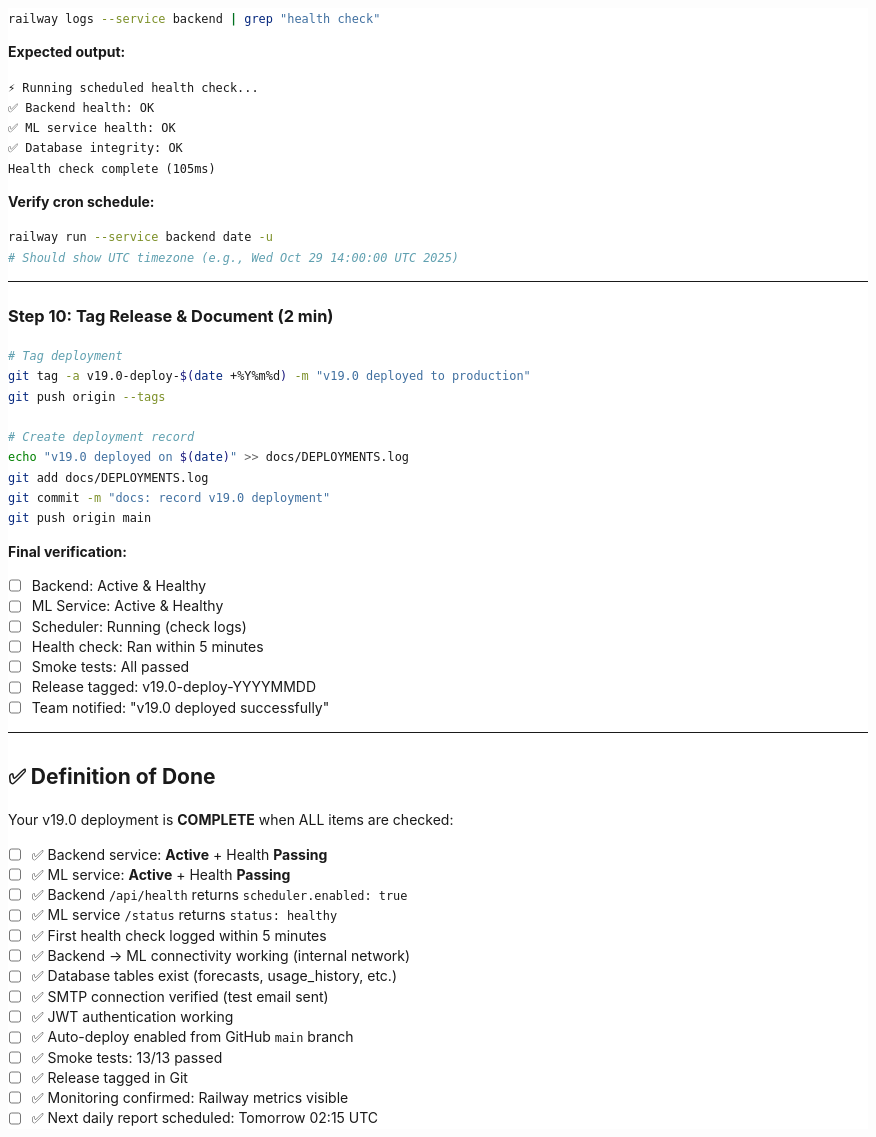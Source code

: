 ```bash
railway logs --service backend | grep "health check"
```

**Expected output:**
```
⚡ Running scheduled health check...
✅ Backend health: OK
✅ ML service health: OK
✅ Database integrity: OK
Health check complete (105ms)
```

**Verify cron schedule:**
```bash
railway run --service backend date -u
# Should show UTC timezone (e.g., Wed Oct 29 14:00:00 UTC 2025)
```

---

### Step 10: Tag Release & Document (2 min)

```bash
# Tag deployment
git tag -a v19.0-deploy-$(date +%Y%m%d) -m "v19.0 deployed to production"
git push origin --tags

# Create deployment record
echo "v19.0 deployed on $(date)" >> docs/DEPLOYMENTS.log
git add docs/DEPLOYMENTS.log
git commit -m "docs: record v19.0 deployment"
git push origin main
```

**Final verification:**
- [ ] Backend: Active & Healthy
- [ ] ML Service: Active & Healthy
- [ ] Scheduler: Running (check logs)
- [ ] Health check: Ran within 5 minutes
- [ ] Smoke tests: All passed
- [ ] Release tagged: v19.0-deploy-YYYYMMDD
- [ ] Team notified: "v19.0 deployed successfully"

---

## ✅ Definition of Done

Your v19.0 deployment is **COMPLETE** when ALL items are checked:

- [ ] ✅ Backend service: **Active** + Health **Passing**
- [ ] ✅ ML service: **Active** + Health **Passing**
- [ ] ✅ Backend `/api/health` returns `scheduler.enabled: true`
- [ ] ✅ ML service `/status` returns `status: healthy`
- [ ] ✅ First health check logged within 5 minutes
- [ ] ✅ Backend → ML connectivity working (internal network)
- [ ] ✅ Database tables exist (forecasts, usage_history, etc.)
- [ ] ✅ SMTP connection verified (test email sent)
- [ ] ✅ JWT authentication working
- [ ] ✅ Auto-deploy enabled from GitHub `main` branch
- [ ] ✅ Smoke tests: 13/13 passed
- [ ] ✅ Release tagged in Git
- [ ] ✅ Monitoring confirmed: Railway metrics visible
- [ ] ✅ Next daily report scheduled: Tomorrow 02:15 UTC
